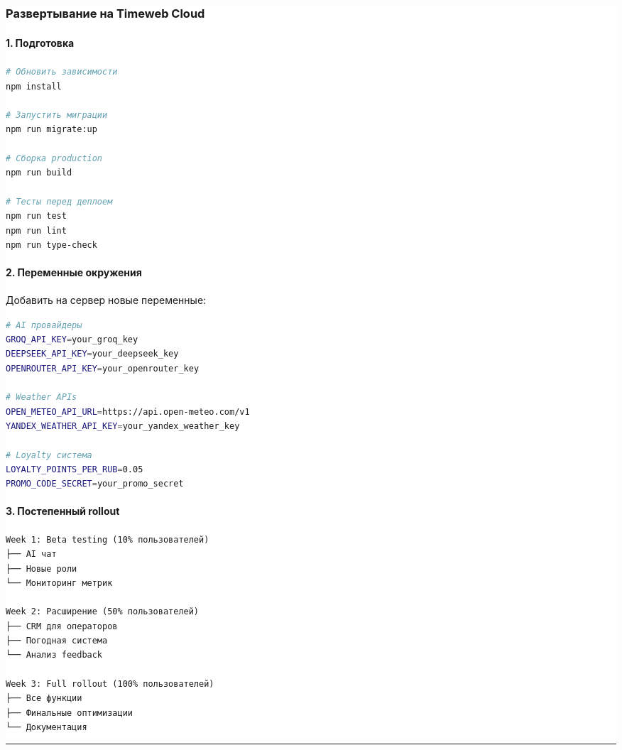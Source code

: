 ### Развертывание на Timeweb Cloud

#### 1. Подготовка

```bash
# Обновить зависимости
npm install

# Запустить миграции
npm run migrate:up

# Сборка production
npm run build

# Тесты перед деплоем
npm run test
npm run lint
npm run type-check
```

#### 2. Переменные окружения

Добавить на сервер новые переменные:

```bash
# AI провайдеры
GROQ_API_KEY=your_groq_key
DEEPSEEK_API_KEY=your_deepseek_key
OPENROUTER_API_KEY=your_openrouter_key

# Weather APIs
OPEN_METEO_API_URL=https://api.open-meteo.com/v1
YANDEX_WEATHER_API_KEY=your_yandex_weather_key

# Loyalty система
LOYALTY_POINTS_PER_RUB=0.05
PROMO_CODE_SECRET=your_promo_secret
```

#### 3. Постепенный rollout

```
Week 1: Beta testing (10% пользователей)
├── AI чат
├── Новые роли
└── Мониторинг метрик

Week 2: Расширение (50% пользователей)
├── CRM для операторов
├── Погодная система
└── Анализ feedback

Week 3: Full rollout (100% пользователей)
├── Все функции
├── Финальные оптимизации
└── Документация
```

---